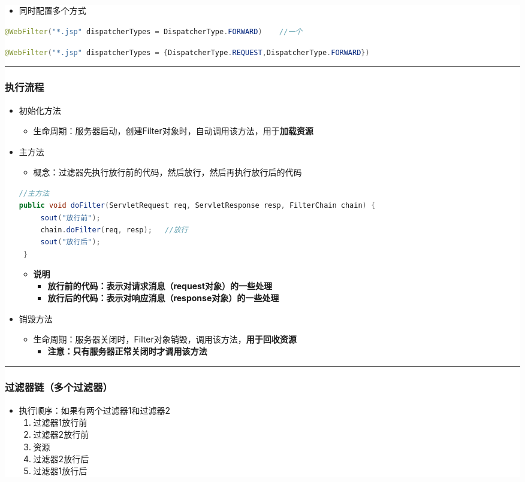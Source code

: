   

- 同时配置多个方式

```java
@WebFilter("*.jsp" dispatcherTypes = DispatcherType.FORWARD)	//一个
```

```java
@WebFilter("*.jsp" dispatcherTypes = {DispatcherType.REQUEST,DispatcherType.FORWARD})	
```



------



### 执行流程

- 初始化方法
  - 生命周期：服务器启动，创建Filter对象时，自动调用该方法，用于**加载资源**





- 主方法
  - 概念：过滤器先执行放行前的代码，然后放行，然后再执行放行后的代码	

  ```java
  //主方法
  public void doFilter(ServletRequest req, ServletResponse resp, FilterChain chain) {
       sout("放行前");
       chain.doFilter(req, resp);	//放行
       sout("放行后");
   }
  ```

  

  - **说明**
    - **放行前的代码：表示对请求消息（request对象）的一些处理**
    - **放行后的代码：表示对响应消息（response对象）的一些处理**





- 销毁方法
  - 生命周期：服务器关闭时，Filter对象销毁，调用该方法，**用于回收资源**
    - **注意：只有服务器正常关闭时才调用该方法**



------



### 过滤器链（多个过滤器）

- 执行顺序：如果有两个过滤器1和过滤器2
  1. 过滤器1放行前
  2. 过滤器2放行前
  3. 资源
  4. 过滤器2放行后
  5. 过滤器1放行后

